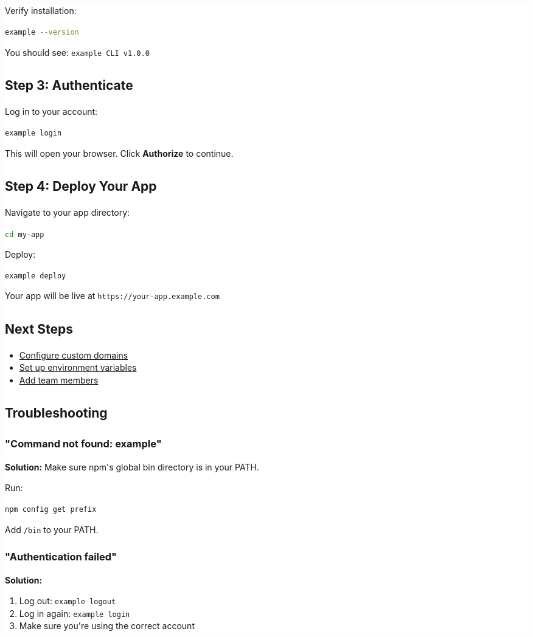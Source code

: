 Verify installation:

```bash
example --version
```

You should see: `example CLI v1.0.0`

## Step 3: Authenticate

Log in to your account:

```bash
example login
```

This will open your browser. Click **Authorize** to continue.

## Step 4: Deploy Your App

Navigate to your app directory:

```bash
cd my-app
```

Deploy:

```bash
example deploy
```

Your app will be live at `https://your-app.example.com`

## Next Steps

- [Configure custom domains](./custom-domains.md)
- [Set up environment variables](./env-variables.md)
- [Add team members](./team-management.md)

## Troubleshooting

### "Command not found: example"

**Solution:** Make sure npm's global bin directory is in your PATH.

Run:
```bash
npm config get prefix
```

Add `/bin` to your PATH.

### "Authentication failed"

**Solution:**
1. Log out: `example logout`
2. Log in again: `example login`
3. Make sure you're using the correct account
